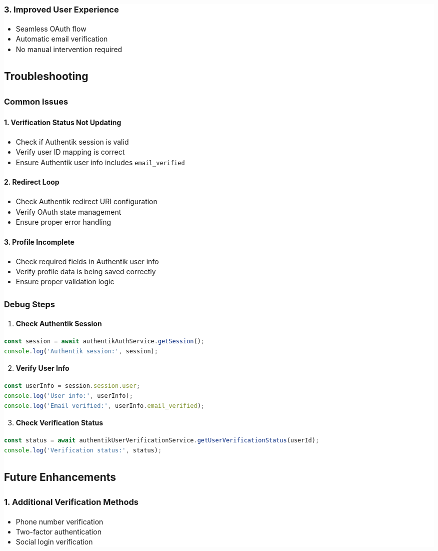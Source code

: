 ### 3. **Improved User Experience**
- Seamless OAuth flow
- Automatic email verification
- No manual intervention required

## Troubleshooting

### Common Issues

#### 1. **Verification Status Not Updating**
- Check if Authentik session is valid
- Verify user ID mapping is correct
- Ensure Authentik user info includes `email_verified`

#### 2. **Redirect Loop**
- Check Authentik redirect URI configuration
- Verify OAuth state management
- Ensure proper error handling

#### 3. **Profile Incomplete**
- Check required fields in Authentik user info
- Verify profile data is being saved correctly
- Ensure proper validation logic

### Debug Steps

1. **Check Authentik Session**
```typescript
const session = await authentikAuthService.getSession();
console.log('Authentik session:', session);
```

2. **Verify User Info**
```typescript
const userInfo = session.session.user;
console.log('User info:', userInfo);
console.log('Email verified:', userInfo.email_verified);
```

3. **Check Verification Status**
```typescript
const status = await authentikUserVerificationService.getUserVerificationStatus(userId);
console.log('Verification status:', status);
```

## Future Enhancements

### 1. **Additional Verification Methods**
- Phone number verification
- Two-factor authentication
- Social login verification
